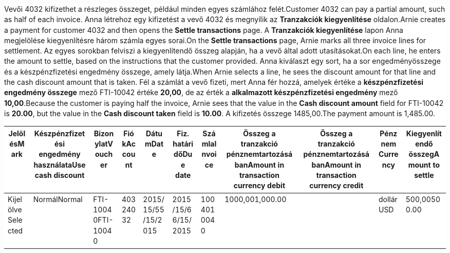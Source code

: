 <span data-ttu-id="44bf1-225">Vevői 4032 kifizethet a részleges összeget, például minden egyes számlához felét.</span><span class="sxs-lookup"><span data-stu-id="44bf1-225">Customer 4032 can pay a partial amount, such as half of each invoice.</span></span> <span data-ttu-id="44bf1-226">Anna létrehoz egy kifizetést a vevő 4032 és megnyílik az **Tranzakciók kiegyenlítése** oldalon.</span><span class="sxs-lookup"><span data-stu-id="44bf1-226">Arnie creates a payment for customer 4032 and then opens the **Settle transactions** page.</span></span> <span data-ttu-id="44bf1-227">A **Tranzakciók kiegyenlítése** lapon Anna megjelölése kiegyenlítésre három számla egyes sorai.</span><span class="sxs-lookup"><span data-stu-id="44bf1-227">On the **Settle transactions** page, Arnie marks all three invoice lines for settlement.</span></span> <span data-ttu-id="44bf1-228">Az egyes sorokban felviszi a kiegyenlítendő összeg alapján, ha a vevő által adott utasításokat.</span><span class="sxs-lookup"><span data-stu-id="44bf1-228">On each line, he enters the amount to settle, based on the instructions that the customer provided.</span></span> <span data-ttu-id="44bf1-229">Anna kiválaszt egy sort, ha a sor engedményösszege és a készpénzfizetési engedmény összege, amely látja.</span><span class="sxs-lookup"><span data-stu-id="44bf1-229">When Arnie selects a line, he sees the discount amount for that line and the cash discount amount that is taken.</span></span> <span data-ttu-id="44bf1-230">Fél a számlát a vevő fizeti, mert Anna fér hozzá, amelyek értéke a **készpénzfizetési engedmény összege** mező FTI-10042 értéke **20,00**, de az érték a **alkalmazott készpénzfizetési engedmény** mező **10,00**.</span><span class="sxs-lookup"><span data-stu-id="44bf1-230">Because the customer is paying half the invoice, Arnie sees that the value in the **Cash discount amount** field for FTI-10042 is **20.00**, but the value in the **Cash discount taken** field is **10.00**.</span></span> <span data-ttu-id="44bf1-231">A kifizetés összege 1485,00.</span><span class="sxs-lookup"><span data-stu-id="44bf1-231">The payment amount is 1,485.00.</span></span>

| <span data-ttu-id="44bf1-232">Jelölés</span><span class="sxs-lookup"><span data-stu-id="44bf1-232">Mark</span></span>                     | <span data-ttu-id="44bf1-233">Készpénzfizetési engedmény használata</span><span class="sxs-lookup"><span data-stu-id="44bf1-233">Use cash discount</span></span> | <span data-ttu-id="44bf1-234">Bizonylat</span><span class="sxs-lookup"><span data-stu-id="44bf1-234">Voucher</span></span>   | <span data-ttu-id="44bf1-235">Fiók</span><span class="sxs-lookup"><span data-stu-id="44bf1-235">Account</span></span> | <span data-ttu-id="44bf1-236">Dátum</span><span class="sxs-lookup"><span data-stu-id="44bf1-236">Date</span></span>      | <span data-ttu-id="44bf1-237">Fiz. határidő</span><span class="sxs-lookup"><span data-stu-id="44bf1-237">Due date</span></span>  | <span data-ttu-id="44bf1-238">Számla</span><span class="sxs-lookup"><span data-stu-id="44bf1-238">Invoice</span></span> | <span data-ttu-id="44bf1-239">Összeg a tranzakció pénznemtartozásában</span><span class="sxs-lookup"><span data-stu-id="44bf1-239">Amount in transaction currency debit</span></span> | <span data-ttu-id="44bf1-240">Összeg a tranzakció pénznemtartozásában</span><span class="sxs-lookup"><span data-stu-id="44bf1-240">Amount in transaction currency credit</span></span> | <span data-ttu-id="44bf1-241">Pénznem</span><span class="sxs-lookup"><span data-stu-id="44bf1-241">Currency</span></span> | <span data-ttu-id="44bf1-242">Kiegyenlítendő összeg</span><span class="sxs-lookup"><span data-stu-id="44bf1-242">Amount to settle</span></span> |
|--------------------------|-------------------|-----------|---------|-----------|-----------|---------|--------------------------------------|---------------------------------------|----------|------------------|
| <span data-ttu-id="44bf1-243">Kijelölve</span><span class="sxs-lookup"><span data-stu-id="44bf1-243">Selected</span></span>                 | <span data-ttu-id="44bf1-244">Normál</span><span class="sxs-lookup"><span data-stu-id="44bf1-244">Normal</span></span>            | <span data-ttu-id="44bf1-245">FTI-10040</span><span class="sxs-lookup"><span data-stu-id="44bf1-245">FTI-10040</span></span> | <span data-ttu-id="44bf1-246">4032</span><span class="sxs-lookup"><span data-stu-id="44bf1-246">4032</span></span>    | <span data-ttu-id="44bf1-247">2015/15/5</span><span class="sxs-lookup"><span data-stu-id="44bf1-247">5/15/2015</span></span> | <span data-ttu-id="44bf1-248">2015/15/6</span><span class="sxs-lookup"><span data-stu-id="44bf1-248">6/15/2015</span></span> | <span data-ttu-id="44bf1-249">10040</span><span class="sxs-lookup"><span data-stu-id="44bf1-249">10040</span></span>   | <span data-ttu-id="44bf1-250">1000,00</span><span class="sxs-lookup"><span data-stu-id="44bf1-250">1,000.00</span></span>                             |                                       | <span data-ttu-id="44bf1-251">dollár</span><span class="sxs-lookup"><span data-stu-id="44bf1-251">USD</span></span>      | <span data-ttu-id="44bf1-252">500,00</span><span class="sxs-lookup"><span data-stu-id="44bf1-252">500.00</span></span>           |